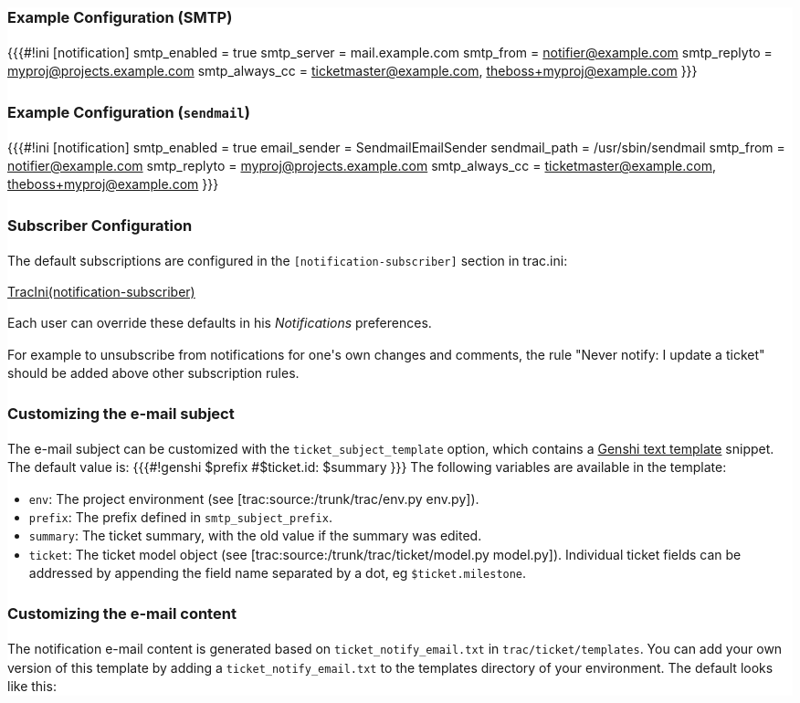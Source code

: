 ### Example Configuration (SMTP)
{{{#!ini
[notification]
smtp_enabled = true
smtp_server = mail.example.com
smtp_from = notifier@example.com
smtp_replyto = myproj@projects.example.com
smtp_always_cc = ticketmaster@example.com, theboss+myproj@example.com
}}}

### Example Configuration (`sendmail`)
{{{#!ini
[notification]
smtp_enabled = true
email_sender = SendmailEmailSender
sendmail_path = /usr/sbin/sendmail
smtp_from = notifier@example.com
smtp_replyto = myproj@projects.example.com
smtp_always_cc = ticketmaster@example.com, theboss+myproj@example.com
}}}

### Subscriber Configuration
The default subscriptions are configured in the `[notification-subscriber]` section in trac.ini:

[TracIni(notification-subscriber)](TracIni(notification-subscriber).md)

Each user can override these defaults in his _Notifications_ preferences.

For example to unsubscribe from notifications for one's own changes and comments, the rule "Never notify: I update a ticket" should be added above other subscription rules.

### Customizing the e-mail subject
The e-mail subject can be customized with the `ticket_subject_template` option, which contains a [Genshi text template](http://genshi.edgewall.org/wiki/Documentation/text-templates.html) snippet. The default value is:
{{{#!genshi
$prefix #$ticket.id: $summary
}}}
The following variables are available in the template:

 * `env`: The project environment (see [trac:source:/trunk/trac/env.py env.py]).
 * `prefix`: The prefix defined in `smtp_subject_prefix`.
 * `summary`: The ticket summary, with the old value if the summary was edited.
 * `ticket`: The ticket model object (see [trac:source:/trunk/trac/ticket/model.py model.py]). Individual ticket fields can be addressed by appending the field name separated by a dot, eg `$ticket.milestone`.

### Customizing the e-mail content

The notification e-mail content is generated based on `ticket_notify_email.txt` in `trac/ticket/templates`. You can add your own version of this template by adding a `ticket_notify_email.txt` to the templates directory of your environment. The default looks like this:
